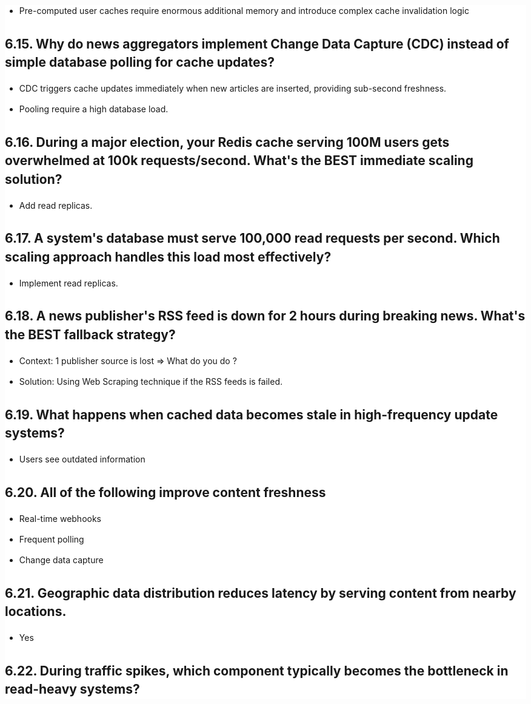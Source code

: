 - Pre-computed user caches require enormous additional memory and introduce complex cache invalidation logic

## 6.15. Why do news aggregators implement Change Data Capture (CDC) instead of simple database polling for cache updates?

- CDC triggers cache updates immediately when new articles are inserted, providing sub-second freshness.

- Pooling require a high database load.

## 6.16. During a major election, your Redis cache serving 100M users gets overwhelmed at 100k requests/second. What's the BEST immediate scaling solution?

- Add read replicas.

## 6.17. A system's database must serve 100,000 read requests per second. Which scaling approach handles this load most effectively?

- Implement read replicas.

## 6.18. A news publisher's RSS feed is down for 2 hours during breaking news. What's the BEST fallback strategy?

- Context: 1 publisher source is lost => What do you do ?

- Solution: Using Web Scraping technique if the RSS feeds is failed.

## 6.19. What happens when cached data becomes stale in high-frequency update systems?

- Users see outdated information

## 6.20. All of the following improve content freshness

- Real-time webhooks

- Frequent polling

- Change data capture

## 6.21. Geographic data distribution reduces latency by serving content from nearby locations.

- Yes

## 6.22. During traffic spikes, which component typically becomes the bottleneck in read-heavy systems?
